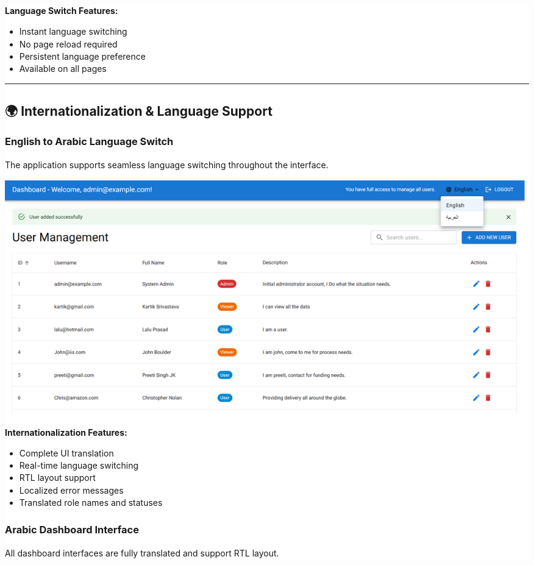 **Language Switch Features:**
- Instant language switching
- No page reload required
- Persistent language preference
- Available on all pages

---

## 🌍 Internationalization & Language Support

### English to Arabic Language Switch

The application supports seamless language switching throughout the interface.

![English Arabic Switch](UserManagement/Screenshots/english-arabic-switch.png)

**Internationalization Features:**
- Complete UI translation
- Real-time language switching
- RTL layout support
- Localized error messages
- Translated role names and statuses

### Arabic Dashboard Interface

All dashboard interfaces are fully translated and support RTL layout.
